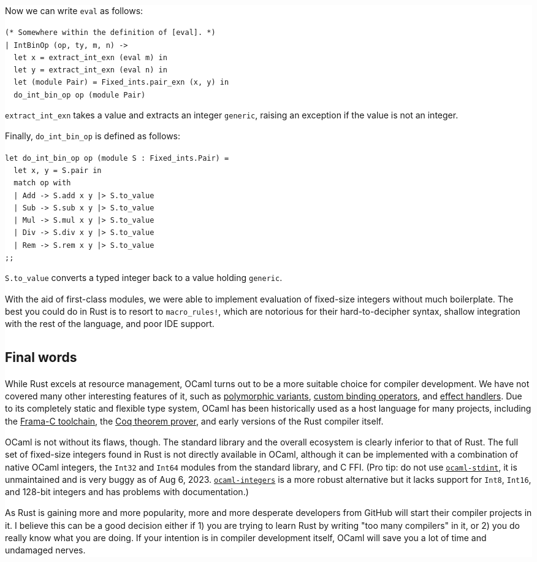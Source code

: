 ```{.ocaml .numberLines}
```

Now we can write `eval` as follows:

```{.ocaml .numberLines}
(* Somewhere within the definition of [eval]. *)
| IntBinOp (op, ty, m, n) ->
  let x = extract_int_exn (eval m) in
  let y = extract_int_exn (eval n) in
  let (module Pair) = Fixed_ints.pair_exn (x, y) in
  do_int_bin_op op (module Pair)
```

`extract_int_exn` takes a value and extracts an integer `generic`, raising an exception if the value is not an integer.

Finally, `do_int_bin_op` is defined as follows:

```{.ocaml .numberLines}
let do_int_bin_op op (module S : Fixed_ints.Pair) =
  let x, y = S.pair in
  match op with
  | Add -> S.add x y |> S.to_value
  | Sub -> S.sub x y |> S.to_value
  | Mul -> S.mul x y |> S.to_value
  | Div -> S.div x y |> S.to_value
  | Rem -> S.rem x y |> S.to_value
;;
```

`S.to_value` converts a typed integer back to a value holding `generic`.

With the aid of first-class modules, we were able to implement evaluation of fixed-size integers without much boilerplate. The best you could do in Rust is to resort to `macro_rules!`, which are notorious for their hard-to-decipher syntax, shallow integration with the rest of the language, and poor IDE support.

## Final words

While Rust excels at resource management, OCaml turns out to be a more suitable choice for compiler development. We have not covered many other interesting features of it, such as [polymorphic variants], [custom binding operators], and [effect handlers]. Due to its completely static and flexible type system, OCaml has been historically used as a host language for many projects, including the [Frama-C toolchain], the [Coq theorem prover], and early versions of the Rust compiler itself.

[polymorphic variants]: https://v2.ocaml.org/releases/4.14/htmlman/polyvariant.html
[custom binding operators]: https://v2.ocaml.org/manual/bindingops.html
[effect handlers]: https://v2.ocaml.org/manual/effects.html
[Frama-C toolchain]: https://frama-c.com/
[Coq theorem prover]: https://coq.inria.fr/

OCaml is not without its flaws, though. The standard library and the overall ecosystem is clearly inferior to that of Rust. The full set of fixed-size integers found in Rust is not directly available in OCaml, although it can be implemented with a combination of native OCaml integers, the `Int32` and `Int64` modules from the standard library, and C FFI. (Pro tip: do not use [`ocaml-stdint`], it is unmaintained and is very buggy as of Aug 6, 2023. [`ocaml-integers`] is a more robust alternative but it lacks support for `Int8`, `Int16`, and 128-bit integers and has problems with documentation.)

[`ocaml-stdint`]: https://github.com/andrenth/ocaml-stdint
[`ocaml-integers`]: https://github.com/yallop/ocaml-integers

As Rust is gaining more and more popularity, more and more desperate developers from GitHub will start their compiler projects in it. I believe this can be a good decision either if 1) you are trying to learn Rust by writing "too many compilers" in it, or 2) you do really know what you are doing. If your intention is in compiler development itself, OCaml will save you a lot of time and undamaged nerves.


[CPS]: https://en.wikipedia.org/wiki/Continuation-passing_style
["Compiling with Continuations"]: https://www.amazon.com/Compiling-Continuations-Andrew-W-Appel/dp/052103311X
["Tail Modulo Constructor (TMC)"]: https://v2.ocaml.org/manual/tail_mod_cons.html
[not guaranteed]: https://stackoverflow.com/questions/59257543/when-is-tail-recursion-guaranteed-in-rust
[Generalized Algebraic Data Types (GADTs)]: https://v2.ocaml.org/manual/gadts-tutorial.html
[first-class modules]: https://dev.realworldocaml.org/first-class-modules.html
[Dune build system]: https://dune.readthedocs.io/en/stable/overview.html
[`alcotest`]: https://github.com/mirage/alcotest
[`ppx_deriving`]: https://github.com/ocaml-ppx/ppx_deriving
[`bisect_ppx`]: https://github.com/aantron/bisect_ppx
[^cps-compiler]: CPS is the central representation of the compiler Standard ML of New Jersey.
[^update-rust-arenas]: _Update: several people have suggested to use arenas (regions) instead of the approach I have demonstrated. I am well aware of the technique; however, I do not think that arenas would make a significant difference in code clarity and ergonomics. Flattening an AST has many performance benefits, such as spatial locality and cheap allocation and deallocation, but they add a little value to the overall discussion._
[^cps-ocaml]: You can access the code itself and accompanying tests [here](https://gist.github.com/Hirrolot/d16dc5e78639db6e546b5054afefd142).
[^rc-wrap]: `Rc` was chosen to avoid expensive cloning of `TermTree`s in some places.
[^currying-ocaml]: To be precise, all functions are curried in OCaml, so `function` just "defines" a function with a single parameter and pattern-matches on it.
[^update-refcell]: _Update: this is actually not true that this requirement is only needed in multithreaded code. However, I do still think it is superfluous in the code I have suggested._
[^rec-closures]: Unfortunately, closures provide us with no solution here: they cannot be called recursively, at least without prior hoodoo.